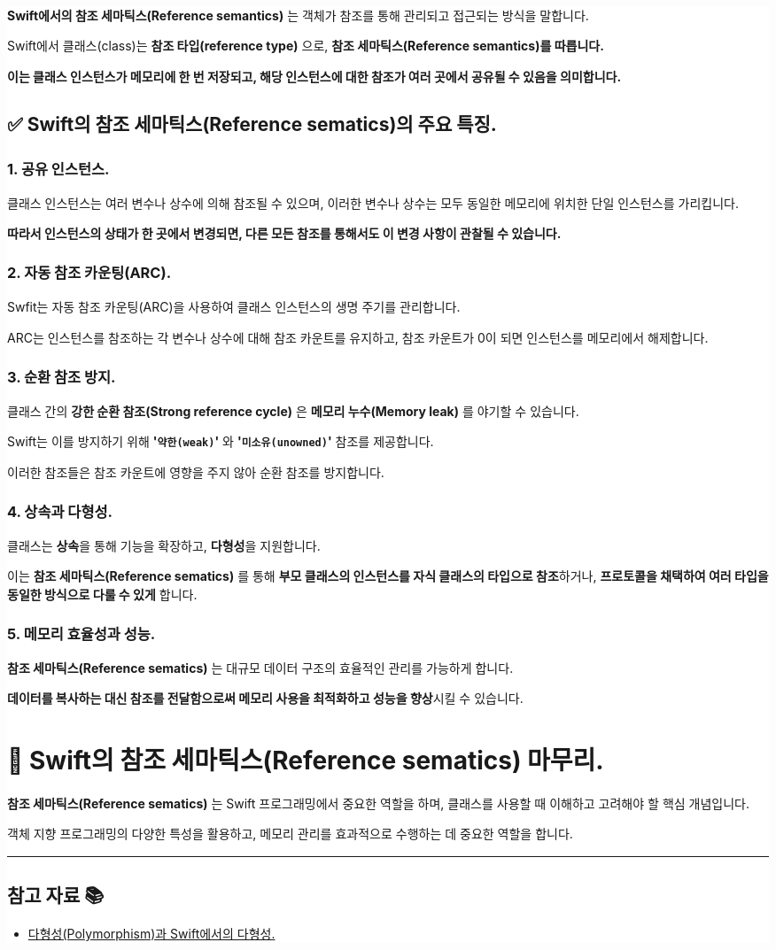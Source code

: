 **Swift에서의 참조 세마틱스(Reference semantics)** 는 객체가 참조를 통해 관리되고 접근되는 방식을 말합니다.

Swift에서 클래스(class)는 **참조 타입(reference type)** 으로, **참조 세마틱스(Reference semantics)를 따릅니다.**

**이는 클래스 인스턴스가 메모리에 한 번 저장되고, 해당 인스턴스에 대한 참조가 여러 곳에서 공유될 수 있음을 의미합니다.**

## ✅ Swift의 참조 세마틱스(Reference sematics)의 주요 특징.

### 1. 공유 인스턴스.

클래스 인스턴스는 여러 변수나 상수에 의해 참조될 수 있으며, 이러한 변수나 상수는 모두 동일한 메모리에 위치한 단일 인스턴스를 가리킵니다.

**따라서 인스턴스의 상태가 한 곳에서 변경되면, 다른 모든 참조를 통해서도 이 변경 사항이 관찰될 수 있습니다.**

### 2. 자동 참조 카운팅(ARC).

Swfit는 자동 참조 카운팅(ARC)을 사용하여 클래스 인스턴스의 생명 주기를 관리합니다.

ARC는 인스턴스를 참조하는 각 변수나 상수에 대해 참조 카운트를 유지하고, 참조 카운트가 0이 되면 인스턴스를 메모리에서 해제합니다.

### 3. 순환 참조 방지.

클래스 간의 **강한 순환 참조(Strong reference cycle)** 은 **메모리 누수(Memory leak)** 를 야기할 수 있습니다.

Swift는 이를 방지하기 위해 **'`약한(weak)`'** 와 **'`미소유(unowned)`'** 참조를 제공합니다.

이러한 참조들은 참조 카운트에 영향을 주지 않아 순환 참조를 방지합니다.

### 4. 상속과 다형성.

클래스는 **상속**을 통해 기능을 확장하고, **다형성**을 지원합니다.

이는 **참조 세마틱스(Reference sematics)** 를 통해 **부모 클래스의 인스턴스를 자식 클래스의 타입으로 참조**하거나, **프로토콜을 채택하여 여러 타입을 동일한 방식으로 다룰 수 있게** 합니다.

### 5. 메모리 효율성과 성능.

**참조 세마틱스(Reference sematics)** 는 대규모 데이터 구조의 효율적인 관리를 가능하게 합니다.

**데이터를 복사하는 대신 참조를 전달함으로써 메모리 사용을 최적화하고 성능을 향상**시킬 수 있습니다.

# 💯 Swift의 참조 세마틱스(Reference sematics) 마무리.

**참조 세마틱스(Reference sematics)** 는 Swift 프로그래밍에서 중요한 역할을 하며, 클래스를 사용할 때 이해하고 고려해야 할 핵심 개념입니다.

객체 지향 프로그래밍의 다양한 특성을 활용하고, 메모리 관리를 효과적으로 수행하는 데 중요한 역할을 합니다.

---

## 참고 자료 📚

- [다형성(Polymorphism)과 Swift에서의 다형성.](https://github.com/devKobe24/TIL/blob/main/TIL/231119(3)_TIL.md)
